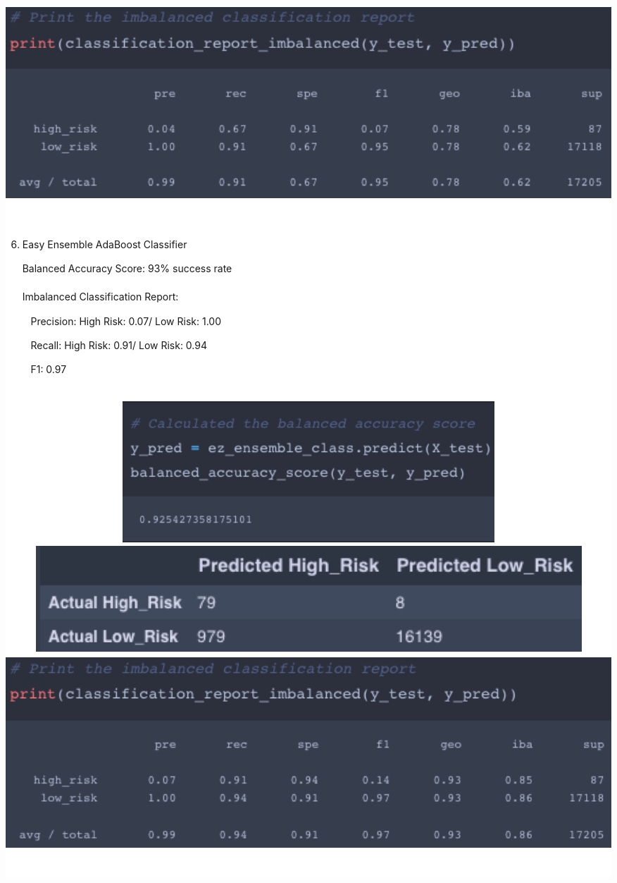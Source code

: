   <img src="https://github.com/LaszloCravensworth/Credit_Risk_Analysis/blob/main/images/balanced_random_forest_classifier/i_c_r.png" width="100%" height="275" /> 
</p>
<br />


6) Easy Ensemble AdaBoost Classifier

&nbsp;&nbsp;&nbsp;&nbsp;&nbsp;&nbsp;Balanced Accuracy Score: 93% success rate
<br />
<br />
&nbsp;&nbsp;&nbsp;&nbsp;&nbsp;&nbsp;Imbalanced Classification Report:

&nbsp;&nbsp;&nbsp;&nbsp;&nbsp;&nbsp;&nbsp;&nbsp;&nbsp;Precision: High Risk: 0.07/ Low Risk: 1.00
  
&nbsp;&nbsp;&nbsp;&nbsp;&nbsp;&nbsp;&nbsp;&nbsp;&nbsp;Recall:    High Risk: 0.91/ Low Risk: 0.94
  
&nbsp;&nbsp;&nbsp;&nbsp;&nbsp;&nbsp;&nbsp;&nbsp;&nbsp;F1:        0.97
<br />
<br />
<p float="left">
  <img src="https://github.com/LaszloCravensworth/Credit_Risk_Analysis/blob/main/images/ez_ensemble_adaboost_classifier/b_a_s.png" width="100%" height="200" />
  <img src="https://github.com/LaszloCravensworth/Credit_Risk_Analysis/blob/main/images/ez_ensemble_adaboost_classifier/c_m.png" width="100%" height="150" />
  <img src="https://github.com/LaszloCravensworth/Credit_Risk_Analysis/blob/main/images/ez_ensemble_adaboost_classifier/i_c_r.png" width="100%" height="275" /> 
</p>
<br />
